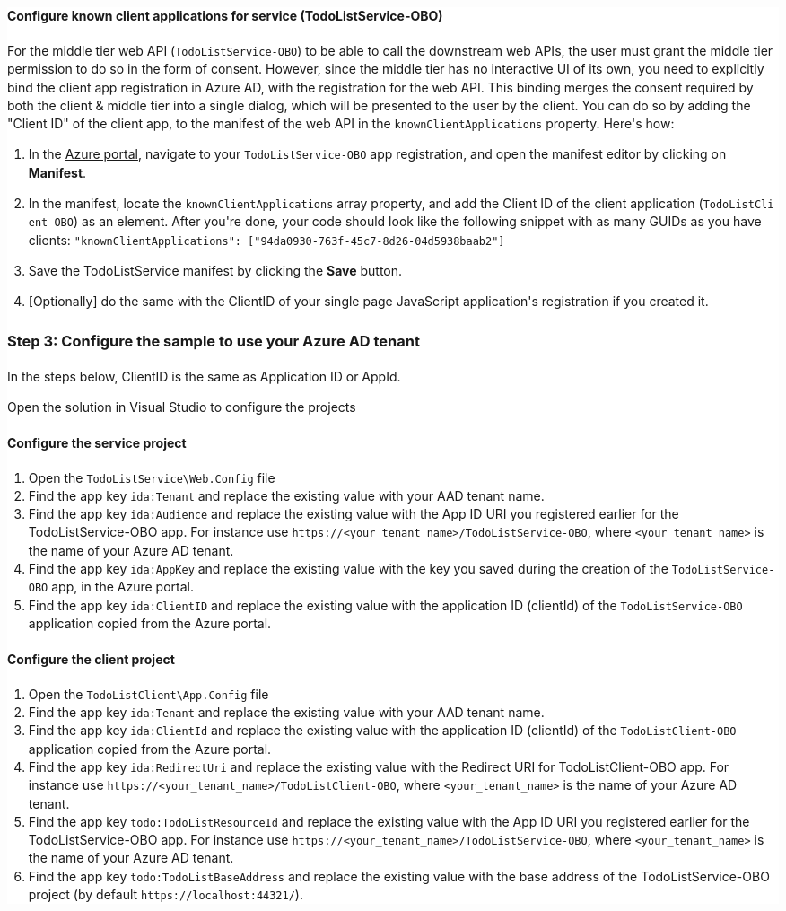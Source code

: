 #### Configure known client applications for service (TodoListService-OBO)

For the middle tier web API (`TodoListService-OBO`) to be able to call the downstream web APIs, the user must grant the middle tier permission to do so in the form of consent.
However, since the middle tier has no interactive UI of its own, you need to explicitly bind the client app registration in Azure AD, with the registration for the web API.
This binding merges the consent required by both the client & middle tier into a single dialog, which will be presented to the user by the client.
You can do so by adding the "Client ID" of the client app, to the manifest of the web API in the `knownClientApplications` property. Here's how:

1. In the [Azure portal](https://portal.azure.com), navigate to your `TodoListService-OBO` app registration, and open the manifest editor by clicking on **Manifest**.
1. In the manifest, locate the `knownClientApplications` array property, and add the
   Client ID of the client application (`TodoListClient-OBO`) as an element.
   After you're done, your code should look like the following snippet with as many GUIDs as you have clients:
   `"knownClientApplications": ["94da0930-763f-45c7-8d26-04d5938baab2"]`
1. Save the TodoListService manifest by clicking the **Save** button.

1. [Optionally] do the same with the ClientID of your single page JavaScript application's registration if you created it.

### Step 3:  Configure the sample to use your Azure AD tenant

In the steps below, ClientID is the same as Application ID or AppId.

Open the solution in Visual Studio to configure the projects

#### Configure the service project

1. Open the `TodoListService\Web.Config` file
1. Find the app key `ida:Tenant` and replace the existing value with your AAD tenant name.
1. Find the app key `ida:Audience` and replace the existing value with the App ID URI you registered earlier for the TodoListService-OBO app. For instance use `https://<your_tenant_name>/TodoListService-OBO`, where `<your_tenant_name>` is the name of your Azure AD tenant.
1. Find the app key `ida:AppKey` and replace the existing value with the key you saved during the creation of the `TodoListService-OBO` app, in the Azure portal.
1. Find the app key `ida:ClientID` and replace the existing value with the application ID (clientId) of the `TodoListService-OBO` application copied from the Azure portal.

#### Configure the client project

1. Open the `TodoListClient\App.Config` file
1. Find the app key `ida:Tenant` and replace the existing value with your AAD tenant name.
1. Find the app key `ida:ClientId` and replace the existing value with the application ID (clientId) of the `TodoListClient-OBO` application copied from the Azure portal.
1. Find the app key `ida:RedirectUri` and replace the existing value with the Redirect URI for TodoListClient-OBO app. For instance use `https://<your_tenant_name>/TodoListClient-OBO`, where `<your_tenant_name>` is the name of your Azure AD tenant.
1. Find the app key `todo:TodoListResourceId` and replace the existing value with the App ID URI you registered earlier for the TodoListService-OBO app. For instance use `https://<your_tenant_name>/TodoListService-OBO`, where `<your_tenant_name>` is the name of your Azure AD tenant.
1. Find the app key `todo:TodoListBaseAddress` and replace the existing value with the base address of the TodoListService-OBO project (by default `https://localhost:44321/`).
